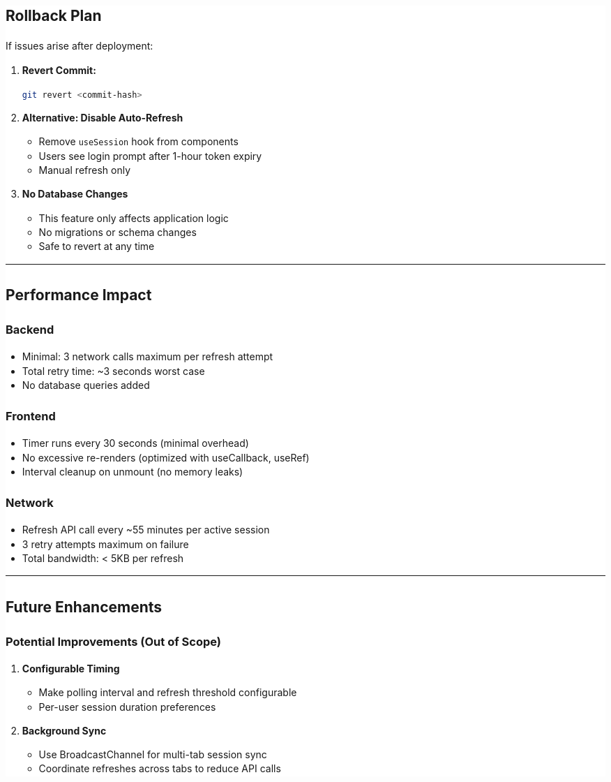 
## Rollback Plan

If issues arise after deployment:

1. **Revert Commit:**
   ```bash
   git revert <commit-hash>
   ```

2. **Alternative: Disable Auto-Refresh**
   - Remove `useSession` hook from components
   - Users see login prompt after 1-hour token expiry
   - Manual refresh only

3. **No Database Changes**
   - This feature only affects application logic
   - No migrations or schema changes
   - Safe to revert at any time

---

## Performance Impact

### Backend
- Minimal: 3 network calls maximum per refresh attempt
- Total retry time: ~3 seconds worst case
- No database queries added

### Frontend
- Timer runs every 30 seconds (minimal overhead)
- No excessive re-renders (optimized with useCallback, useRef)
- Interval cleanup on unmount (no memory leaks)

### Network
- Refresh API call every ~55 minutes per active session
- 3 retry attempts maximum on failure
- Total bandwidth: < 5KB per refresh

---

## Future Enhancements

### Potential Improvements (Out of Scope)

1. **Configurable Timing**
   - Make polling interval and refresh threshold configurable
   - Per-user session duration preferences

2. **Background Sync**
   - Use BroadcastChannel for multi-tab session sync
   - Coordinate refreshes across tabs to reduce API calls
